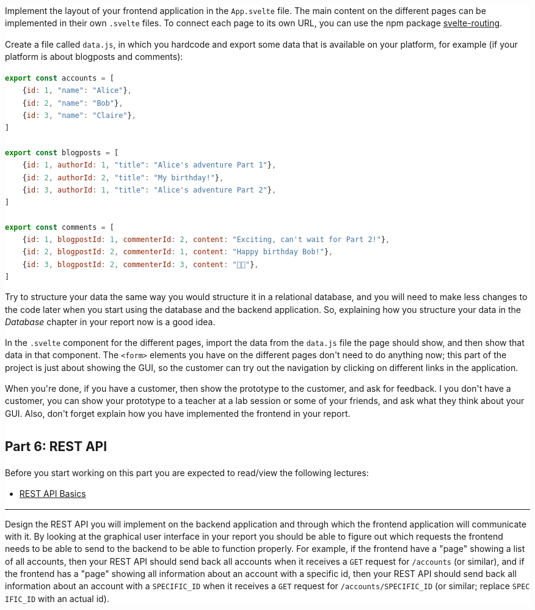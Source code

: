 Implement the layout of your frontend application in the `App.svelte` file. The main content on the different pages can be implemented in their own `.svelte` files. To connect each page to its own URL, you can use the npm package [svelte-routing](https://github.com/EmilTholin/svelte-routing). 

Create a file called `data.js`, in which you hardcode and export some data that is available on your platform, for example (if your platform is about blogposts and comments):

```js
export const accounts = [
	{id: 1, "name": "Alice"},
	{id: 2, "name": "Bob"},
	{id: 3, "name": "Claire"},
]

export const blogposts = [
	{id: 1, authorId: 1, "title": "Alice's adventure Part 1"},
	{id: 2, authorId: 2, "title": "My birthday!"},
	{id: 3, authorId: 1, "title": "Alice's adventure Part 2"},
]

export const comments = [
	{id: 1, blogpostId: 1, commenterId: 2, content: "Exciting, can't wait for Part 2!"},
	{id: 2, blogpostId: 2, commenterId: 1, content: "Happy birthday Bob!"},
	{id: 3, blogpostId: 2, commenterId: 3, content: "🎉🎂"},
]
```

Try to structure your data the same way you would structure it in a relational database, and you will need to make less changes to the code later when you start using the database and the backend application. So, explaining how you structure your data in the *Database* chapter in your report now is a good idea.

In the `.svelte` component for the different pages, import the data from the `data.js` file the page should show, and then show that data in that component. The `<form>` elements you have on the different pages don't need to do anything now; this part of the project is just about showing the GUI, so the customer can try out the navigation by clicking on different links in the application.

When you're done, if you have a customer, then show the prototype to the customer, and ask for feedback. I you don't have a customer, you can show your prototype to a teacher at a lab session or some of your friends, and ask what they think about your GUI. Also, don't forget explain how you have implemented the frontend in your report.








## Part 6: REST API
Before you start working on this part you are expected to read/view the following lectures:

* [REST API Basics](../../lectures/rest-api-basics/)

---

Design the REST API you will implement on the backend application and through which the frontend application will communicate with it. By looking at the graphical user interface in your report you should be able to figure out which requests the frontend needs to be able to send to the backend to be able to function properly. For example, if the frontend  have a "page" showing a list of all accounts, then your REST API should send back all accounts when it receives a `GET` request for `/accounts` (or similar), and if the frontend has a "page" showing all information about an account with a specific id, then your REST API should send back all information about an account with a `SPECIFIC_ID` when it receives a `GET` request for `/accounts/SPECIFIC_ID` (or similar; replace `SPECIFIC_ID` with an actual id).
